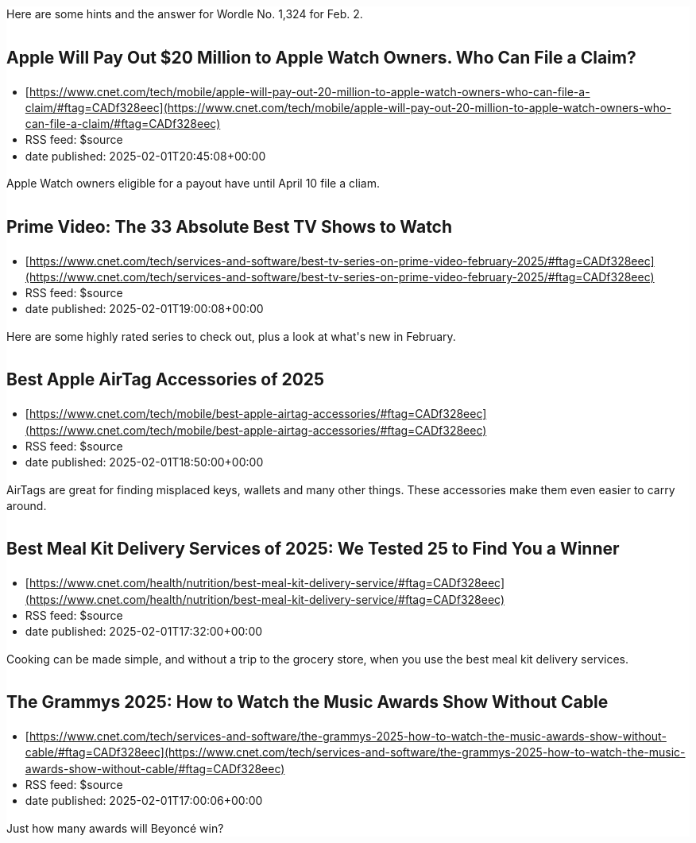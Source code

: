 Here are some hints and the answer for Wordle No. 1,324 for Feb. 2.

## Apple Will Pay Out $20 Million to Apple Watch Owners. Who Can File a Claim?
 - [https://www.cnet.com/tech/mobile/apple-will-pay-out-20-million-to-apple-watch-owners-who-can-file-a-claim/#ftag=CADf328eec](https://www.cnet.com/tech/mobile/apple-will-pay-out-20-million-to-apple-watch-owners-who-can-file-a-claim/#ftag=CADf328eec)
 - RSS feed: $source
 - date published: 2025-02-01T20:45:08+00:00

Apple Watch owners eligible for a payout have until April 10 file a cliam.

## Prime Video: The 33 Absolute Best TV Shows to Watch
 - [https://www.cnet.com/tech/services-and-software/best-tv-series-on-prime-video-february-2025/#ftag=CADf328eec](https://www.cnet.com/tech/services-and-software/best-tv-series-on-prime-video-february-2025/#ftag=CADf328eec)
 - RSS feed: $source
 - date published: 2025-02-01T19:00:08+00:00

Here are some highly rated series to check out, plus a look at what's new in February.

## Best Apple AirTag Accessories of 2025
 - [https://www.cnet.com/tech/mobile/best-apple-airtag-accessories/#ftag=CADf328eec](https://www.cnet.com/tech/mobile/best-apple-airtag-accessories/#ftag=CADf328eec)
 - RSS feed: $source
 - date published: 2025-02-01T18:50:00+00:00

AirTags are great for finding misplaced keys, wallets and many other things. These accessories make them even easier to carry around.

## Best Meal Kit Delivery Services of 2025: We Tested 25 to Find You a Winner
 - [https://www.cnet.com/health/nutrition/best-meal-kit-delivery-service/#ftag=CADf328eec](https://www.cnet.com/health/nutrition/best-meal-kit-delivery-service/#ftag=CADf328eec)
 - RSS feed: $source
 - date published: 2025-02-01T17:32:00+00:00

Cooking can be made simple, and without a trip to the grocery store, when you use the best meal kit delivery services.

## The Grammys 2025: How to Watch the Music Awards Show Without Cable
 - [https://www.cnet.com/tech/services-and-software/the-grammys-2025-how-to-watch-the-music-awards-show-without-cable/#ftag=CADf328eec](https://www.cnet.com/tech/services-and-software/the-grammys-2025-how-to-watch-the-music-awards-show-without-cable/#ftag=CADf328eec)
 - RSS feed: $source
 - date published: 2025-02-01T17:00:06+00:00

Just how many awards will Beyoncé win?
